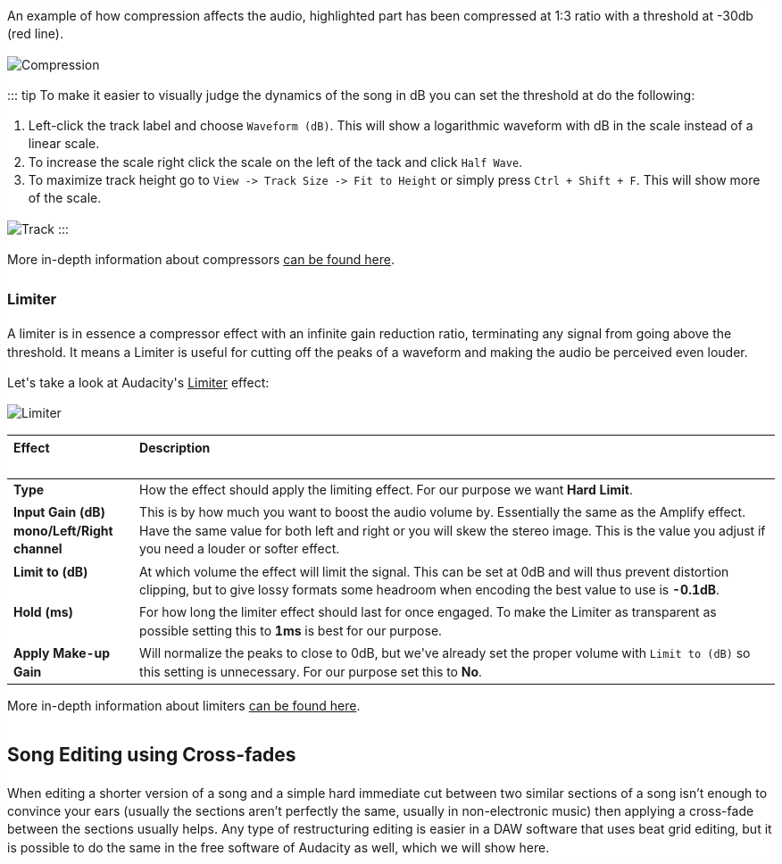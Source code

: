 An example of how compression affects the audio, highlighted part has been compressed at 1:3 ratio with a threshold at -30db (red line).

![Compression](https://i.imgur.com/6VMXy3j.png)

::: tip
To make it easier to visually judge the dynamics of the song in dB you can set the threshold at do the following:
1. Left-click the track label and choose `Waveform (dB)`. This will show a logarithmic waveform with dB in the scale instead of a linear scale.
2. To increase the scale right click the scale on the left of the tack and click `Half Wave`.
3. To maximize track height go to `View -> Track Size -> Fit to Height` or simply press `Ctrl + Shift + F`. This will show more of the scale.

![Track](https://i.imgur.com/2zWoX9q.png)
:::

More in-depth information about compressors [can be found here](https://www.practical-music-production.com/audio-compressor/).

### Limiter
A limiter is in essence a compressor effect with an infinite gain reduction ratio, terminating any signal from going above the threshold. It means a Limiter is useful for cutting off the peaks of a waveform and making the audio be perceived even louder.

Let's take a look at Audacity's [Limiter](https://manual.audacityteam.org/man/limiter.html) effect:

![Limiter](https://i.imgur.com/6fAwHCv.png)

| Effect&nbsp;&nbsp;&nbsp;&nbsp;&nbsp;&nbsp;&nbsp;&nbsp;&nbsp;&nbsp;&nbsp;&nbsp;&nbsp;&nbsp;&nbsp;&nbsp;&nbsp;&nbsp;&nbsp;&nbsp;&nbsp;&nbsp;&nbsp;&nbsp; | Description |
| - | :- |
| **Type** | How the effect should apply the limiting effect. For our purpose we want **Hard Limit**. |
| **Input Gain (dB) mono/Left/Right channel** | This is by how much you want to boost the audio volume by. Essentially the same as the Amplify effect. Have the same value for both left and right or you will skew the stereo image. This is the value you adjust if you need a louder or softer effect. |
| **Limit to (dB)** | At which volume the effect will limit the signal. This can be set at 0dB and will thus prevent distortion clipping, but to give lossy formats some headroom when encoding the best value to use is **-0.1dB**. |
| **Hold (ms)** | For how long the limiter effect should last for once engaged. To make the Limiter as transparent as possible setting this to **1ms** is best for our purpose. |
| **Apply Make-up Gain** | Will normalize the peaks to close to 0dB, but we've already set the proper volume with `Limit to (dB)` so this setting is unnecessary. For our purpose set this to **No**. |

More in-depth information about limiters [can be found here](https://www.practical-music-production.com/audio-limiter/).

## Song Editing using Cross-fades
When editing a shorter version of a song and a simple hard immediate cut between two similar sections of a song isn’t enough to convince your ears (usually the sections aren’t perfectly the same, usually in non-electronic music) then applying a cross-fade between the sections usually helps. Any type of restructuring editing is easier in a DAW software that uses beat grid editing, but it is possible to do the same in the free software of Audacity as well, which we will show here.

